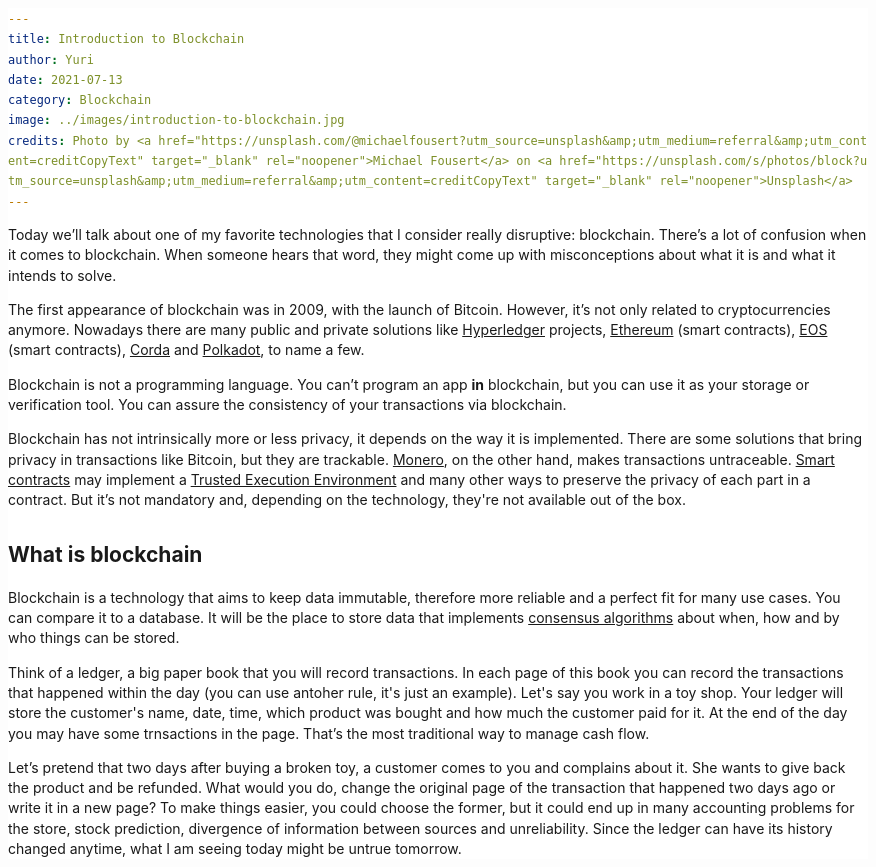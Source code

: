 ```yaml
---
title: Introduction to Blockchain
author: Yuri
date: 2021-07-13
category: Blockchain
image: ../images/introduction-to-blockchain.jpg
credits: Photo by <a href="https://unsplash.com/@michaelfousert?utm_source=unsplash&amp;utm_medium=referral&amp;utm_content=creditCopyText" target="_blank" rel="noopener">Michael Fousert</a> on <a href="https://unsplash.com/s/photos/block?utm_source=unsplash&amp;utm_medium=referral&amp;utm_content=creditCopyText" target="_blank" rel="noopener">Unsplash</a>
---
```


Today we’ll talk about one of my favorite technologies that I consider really disruptive: blockchain.
There’s a lot of confusion when it comes to blockchain. When someone hears that word, they might come up with misconceptions about what it is and what it intends to solve.

The first appearance of blockchain was in 2009, with the launch of Bitcoin. However, it’s not only related to cryptocurrencies anymore. Nowadays there are many public and private solutions like [Hyperledger](https://www.hyperledger.org/) projects, [Ethereum](https://ethereum.org/en/) (smart contracts), [EOS](https://eos.io/) (smart contracts), [Corda](https://www.corda.net/) and [Polkadot](https://polkadot.network/), to name a few.

Blockchain is not a programming language. You can’t program an app **in** blockchain, but you can use it as your storage or verification tool. You can assure the consistency of your transactions via blockchain.

Blockchain has not intrinsically more or less privacy, it depends on the way it is implemented. There are some solutions that bring privacy in transactions like Bitcoin, but they are trackable. [Monero](https://www.getmonero.org/), on the other hand, makes transactions untraceable. [Smart contracts](https://en.wikipedia.org/wiki/Smart_contract) may implement a [Trusted Execution Environment](https://en.wikipedia.org/wiki/Trusted_execution_environment) and many other ways to preserve the privacy of each part in a contract. But it’s not mandatory and, depending on the technology, they're not available out of the box.

## What is blockchain

Blockchain is a technology that aims to keep data immutable, therefore more reliable and a perfect fit for many use cases. You can compare it to a database. It will be the place to store data that implements [consensus algorithms](<https://en.wikipedia.org/wiki/Consensus_(computer_science)>) about when, how and by who things can be stored.

Think of a ledger, a big paper book that you will record transactions. In each page of this book you can record the transactions that happened within the day (you can use antoher rule, it's just an example). Let's say you work in a toy shop. Your ledger will store the customer's name, date, time, which product was bought and how much the customer paid for it. At the end of the day you may have some trnsactions in the page. That’s the most traditional way to manage cash flow.

Let’s pretend that two days after buying a broken toy, a customer comes to you and complains about it. She wants to give back the product and be refunded. What would you do, change the original page of the transaction that happened two days ago or write it in a new page? To make things easier, you could choose the former, but it could end up in many accounting problems for the store, stock prediction, divergence of information between sources and unreliability. Since the ledger can have its history changed anytime, what I am seeing today might be untrue tomorrow.
